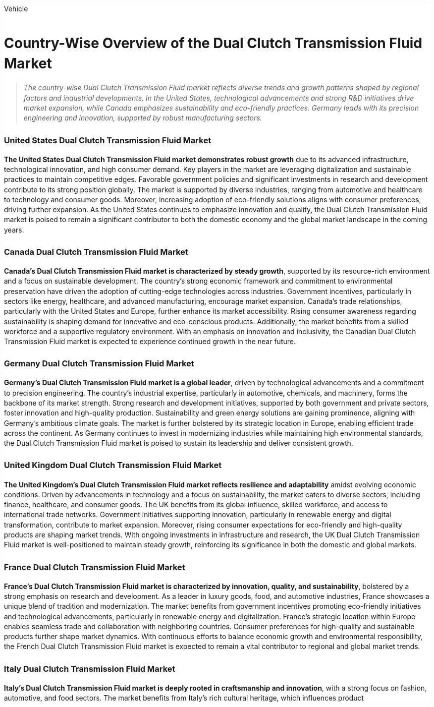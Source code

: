 Vehicle</li></ul><h1><span class="">Country-Wise Overview of the Dual Clutch Transmission Fluid Market<br /></span></h1><blockquote><p><em><span class="">The country-wise Dual Clutch Transmission Fluid market reflects diverse trends and growth patterns shaped by regional factors and industrial developments. In the United States, technological advancements and strong R&amp;D initiatives drive market expansion, while Canada emphasizes sustainability and eco-friendly practices. Germany leads with its precision engineering and innovation, supported by robust manufacturing sectors.</span></em></p></blockquote><h3><strong>United States Dual Clutch Transmission Fluid Market</strong></h3><p><strong>The United States Dual Clutch Transmission Fluid market demonstrates robust growth</strong> due to its advanced infrastructure, technological innovation, and high consumer demand. Key players in the market are leveraging digitalization and sustainable practices to maintain competitive edges. Favorable government policies and significant investments in research and development contribute to its strong position globally. The market is supported by diverse industries, ranging from automotive and healthcare to technology and consumer goods. Moreover, increasing adoption of eco-friendly solutions aligns with consumer preferences, driving further expansion. As the United States continues to emphasize innovation and quality, the Dual Clutch Transmission Fluid market is poised to remain a significant contributor to both the domestic economy and the global market landscape in the coming years.</p><h3><strong>Canada Dual Clutch Transmission Fluid Market</strong></h3><p><strong>Canada&rsquo;s Dual Clutch Transmission Fluid market is characterized by steady growth</strong>, supported by its resource-rich environment and a focus on sustainable development. The country&rsquo;s strong economic framework and commitment to environmental preservation have driven the adoption of cutting-edge technologies across industries. Government incentives, particularly in sectors like energy, healthcare, and advanced manufacturing, encourage market expansion. Canada&rsquo;s trade relationships, particularly with the United States and Europe, further enhance its market accessibility. Rising consumer awareness regarding sustainability is shaping demand for innovative and eco-conscious products. Additionally, the market benefits from a skilled workforce and a supportive regulatory environment. With an emphasis on innovation and inclusivity, the Canadian Dual Clutch Transmission Fluid market is expected to experience continued growth in the near future.</p><h3><strong>Germany Dual Clutch Transmission Fluid Market</strong></h3><p><strong>Germany&rsquo;s Dual Clutch Transmission Fluid market is a global leader</strong>, driven by technological advancements and a commitment to precision engineering. The country&rsquo;s industrial expertise, particularly in automotive, chemicals, and machinery, forms the backbone of its market strength. Strong research and development initiatives, supported by both government and private sectors, foster innovation and high-quality production. Sustainability and green energy solutions are gaining prominence, aligning with Germany&rsquo;s ambitious climate goals. The market is further bolstered by its strategic location in Europe, enabling efficient trade across the continent. As Germany continues to invest in modernizing industries while maintaining high environmental standards, the Dual Clutch Transmission Fluid market is poised to sustain its leadership and deliver consistent growth.</p><h3><strong>United Kingdom Dual Clutch Transmission Fluid Market</strong></h3><p><strong>The United Kingdom&rsquo;s Dual Clutch Transmission Fluid market reflects resilience and adaptability</strong> amidst evolving economic conditions. Driven by advancements in technology and a focus on sustainability, the market caters to diverse sectors, including finance, healthcare, and consumer goods. The UK benefits from its global influence, skilled workforce, and access to international trade networks. Government initiatives supporting innovation, particularly in renewable energy and digital transformation, contribute to market expansion. Moreover, rising consumer expectations for eco-friendly and high-quality products are shaping market trends. With ongoing investments in infrastructure and research, the UK Dual Clutch Transmission Fluid market is well-positioned to maintain steady growth, reinforcing its significance in both the domestic and global markets.</p><h3><strong>France Dual Clutch Transmission Fluid Market</strong></h3><p><strong>France&rsquo;s Dual Clutch Transmission Fluid market is characterized by innovation, quality, and sustainability</strong>, bolstered by a strong emphasis on research and development. As a leader in luxury goods, food, and automotive industries, France showcases a unique blend of tradition and modernization. The market benefits from government incentives promoting eco-friendly initiatives and technological advancements, particularly in renewable energy and digitalization. France&rsquo;s strategic location within Europe enables seamless trade and collaboration with neighboring countries. Consumer preferences for high-quality and sustainable products further shape market dynamics. With continuous efforts to balance economic growth and environmental responsibility, the French Dual Clutch Transmission Fluid market is expected to remain a vital contributor to regional and global market trends.</p><h3><strong>Italy Dual Clutch Transmission Fluid Market</strong></h3><p><strong>Italy&rsquo;s Dual Clutch Transmission Fluid market is deeply rooted in craftsmanship and innovation</strong>, with a strong focus on fashion, automotive, and food sectors. The market benefits from Italy&rsquo;s rich cultural heritage, which influences product